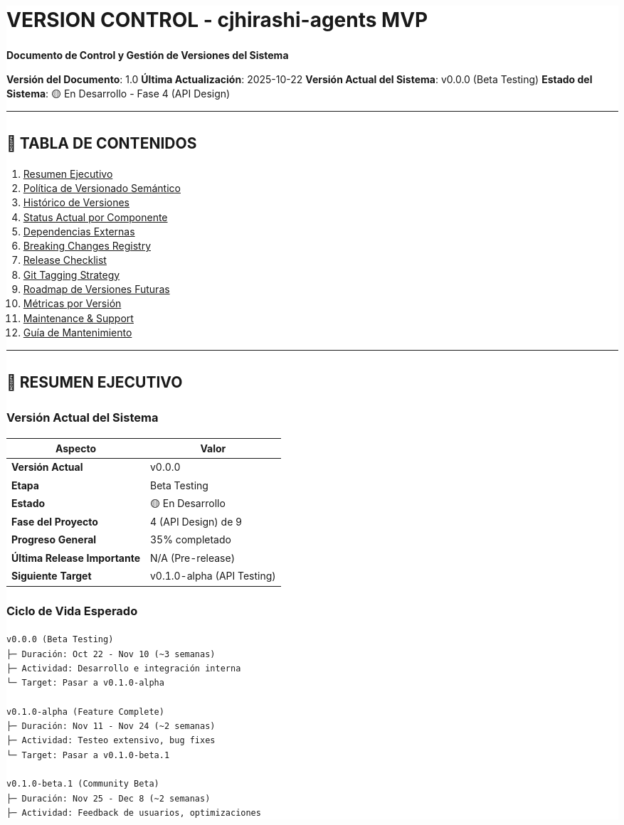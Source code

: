 # VERSION CONTROL - cjhirashi-agents MVP

**Documento de Control y Gestión de Versiones del Sistema**

**Versión del Documento**: 1.0
**Última Actualización**: 2025-10-22
**Versión Actual del Sistema**: v0.0.0 (Beta Testing)
**Estado del Sistema**: 🟡 En Desarrollo - Fase 4 (API Design)

---

## 📑 TABLA DE CONTENIDOS

1. [Resumen Ejecutivo](#resumen-ejecutivo)
2. [Política de Versionado Semántico](#política-de-versionado-semántico)
3. [Histórico de Versiones](#histórico-de-versiones)
4. [Status Actual por Componente](#status-actual-por-componente)
5. [Dependencias Externas](#dependencias-externas)
6. [Breaking Changes Registry](#breaking-changes-registry)
7. [Release Checklist](#release-checklist)
8. [Git Tagging Strategy](#git-tagging-strategy)
9. [Roadmap de Versiones Futuras](#roadmap-de-versiones-futuras)
10. [Métricas por Versión](#métricas-por-versión)
11. [Maintenance & Support](#maintenance--support)
12. [Guía de Mantenimiento](#guía-de-mantenimiento)

---

## 🎯 RESUMEN EJECUTIVO

### Versión Actual del Sistema

| Aspecto | Valor |
|---------|-------|
| **Versión Actual** | v0.0.0 |
| **Etapa** | Beta Testing |
| **Estado** | 🟡 En Desarrollo |
| **Fase del Proyecto** | 4 (API Design) de 9 |
| **Progreso General** | 35% completado |
| **Última Release Importante** | N/A (Pre-release) |
| **Siguiente Target** | v0.1.0-alpha (API Testing) |

### Ciclo de Vida Esperado

```
v0.0.0 (Beta Testing)
├─ Duración: Oct 22 - Nov 10 (~3 semanas)
├─ Actividad: Desarrollo e integración interna
└─ Target: Pasar a v0.1.0-alpha

v0.1.0-alpha (Feature Complete)
├─ Duración: Nov 11 - Nov 24 (~2 semanas)
├─ Actividad: Testeo extensivo, bug fixes
└─ Target: Pasar a v0.1.0-beta.1

v0.1.0-beta.1 (Community Beta)
├─ Duración: Nov 25 - Dec 8 (~2 semanas)
├─ Actividad: Feedback de usuarios, optimizaciones
```
